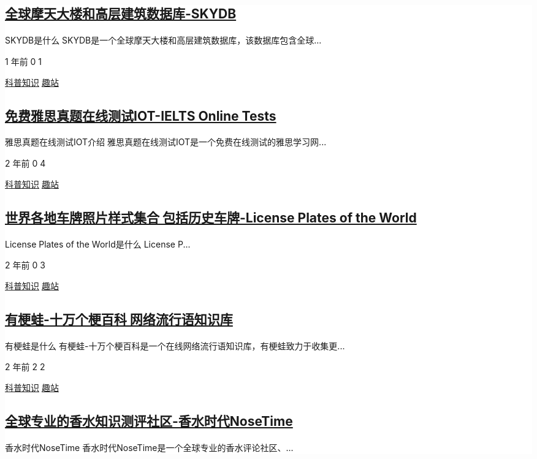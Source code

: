 ## [全球摩天大楼和高层建筑数据库-SKYDB](https://www.ahhhhfs.com/55109/ "全球摩天大楼和高层建筑数据库-SKYDB")

SKYDB是什么 SKYDB是一个全球摩天大楼和高层建筑数据库，该数据库包含全球...

1 年前
0
1

[科普知识](https://www.ahhhhfs.com/funny_site/%e7%a7%91%e6%99%ae%e7%9f%a5%e8%af%86/) [趣站](https://www.ahhhhfs.com/funny_site/)

## [免费雅思真题在线测试IOT-IELTS Online Tests](https://www.ahhhhfs.com/28547/ "免费雅思真题在线测试IOT-IELTS Online Tests")

雅思真题在线测试IOT介绍 雅思真题在线测试IOT是一个免费在线测试的雅思学习网...

2 年前
0
4

[科普知识](https://www.ahhhhfs.com/funny_site/%e7%a7%91%e6%99%ae%e7%9f%a5%e8%af%86/) [趣站](https://www.ahhhhfs.com/funny_site/)

## [世界各地车牌照片样式集合 包括历史车牌-License Plates of the World](https://www.ahhhhfs.com/49129/ "世界各地车牌照片样式集合 包括历史车牌-License Plates of the World")

License Plates of the World是什么 License P...

2 年前
0
3

[科普知识](https://www.ahhhhfs.com/funny_site/%e7%a7%91%e6%99%ae%e7%9f%a5%e8%af%86/) [趣站](https://www.ahhhhfs.com/funny_site/)

## [有梗蛙-十万个梗百科 网络流行语知识库](https://www.ahhhhfs.com/49046/ "有梗蛙-十万个梗百科 网络流行语知识库")

有梗蛙是什么 有梗蛙-十万个梗百科是一个在线网络流行语知识库，有梗蛙致力于收集更...

2 年前
2
2

[科普知识](https://www.ahhhhfs.com/funny_site/%e7%a7%91%e6%99%ae%e7%9f%a5%e8%af%86/) [趣站](https://www.ahhhhfs.com/funny_site/)

## [全球专业的香水知识测评社区-香水时代NoseTime](https://www.ahhhhfs.com/46177/ "全球专业的香水知识测评社区-香水时代NoseTime")

香水时代NoseTime 香水时代NoseTime是一个全球专业的香水评论社区、...
